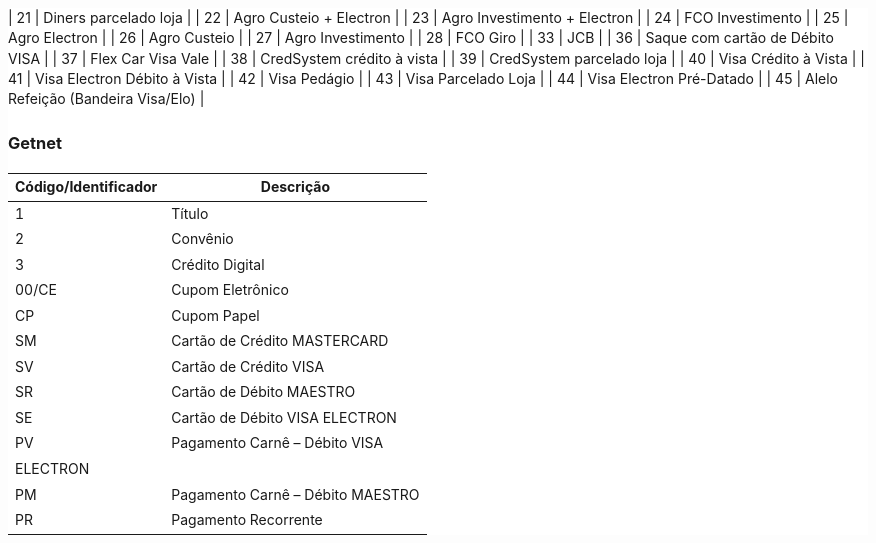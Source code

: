 | 21                   | Diners parcelado loja              |
| 22                   | Agro Custeio + Electron            |
| 23                   | Agro Investimento + Electron       |
| 24                   | FCO Investimento                   |
| 25                   | Agro Electron                      |
| 26                   | Agro Custeio                       |
| 27                   | Agro Investimento                  |
| 28                   | FCO Giro                           |
| 33                   | JCB                                |
| 36                   | Saque com cartão de Débito VISA    |
| 37                   | Flex Car Visa Vale                 |
| 38                   | CredSystem crédito à vista         |
| 39                   | CredSystem parcelado loja          |
| 40                   | Visa Crédito à Vista               |
| 41                   | Visa Electron Débito à Vista       |
| 42                   | Visa Pedágio                       |
| 43                   | Visa Parcelado Loja                |
| 44                   | Visa Electron Pré-Datado           |
| 45                   | Alelo Refeição (Bandeira Visa/Elo) |

### Getnet

| Código/Identificador | Descrição                        |
|----------------------|----------------------------------|
| 1                    | Título                           |
| 2                    | Convênio                         |
| 3                    | Crédito Digital                  |
| 00/CE                | Cupom Eletrônico                 |
| CP                   | Cupom Papel                      |
| SM                   | Cartão de Crédito MASTERCARD     |
| SV                   | Cartão de Crédito VISA           |
| SR                   | Cartão de Débito MAESTRO         |
| SE                   | Cartão de Débito VISA ELECTRON   |
| PV                   | Pagamento Carnê – Débito VISA    |
| ELECTRON             |                                  |
| PM                   | Pagamento Carnê – Débito MAESTRO |
| PR                   | Pagamento Recorrente             |
